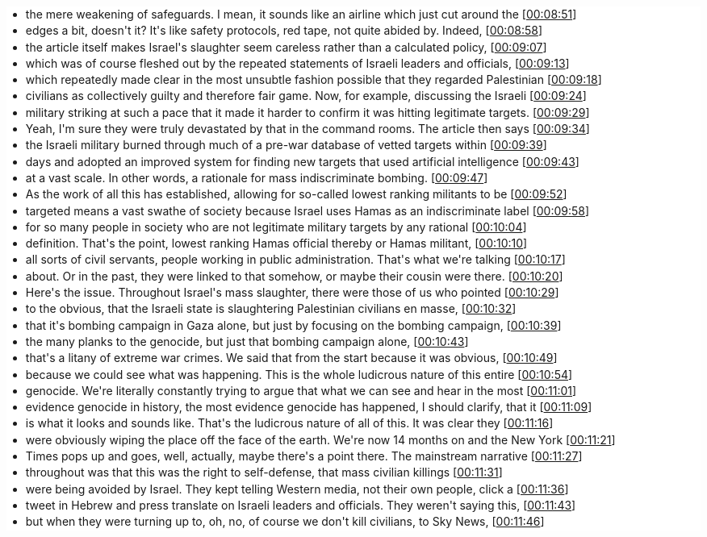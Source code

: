 *  the mere weakening of safeguards. I mean, it sounds like an airline which just cut around the [[00:08:51](https://www.youtube.com/watch?v=kAhXu97hF7c&t=531.12s)]
*  edges a bit, doesn't it? It's like safety protocols, red tape, not quite abided by. Indeed, [[00:08:58](https://www.youtube.com/watch?v=kAhXu97hF7c&t=538.8s)]
*  the article itself makes Israel's slaughter seem careless rather than a calculated policy, [[00:09:07](https://www.youtube.com/watch?v=kAhXu97hF7c&t=547.76s)]
*  which was of course fleshed out by the repeated statements of Israeli leaders and officials, [[00:09:13](https://www.youtube.com/watch?v=kAhXu97hF7c&t=553.6s)]
*  which repeatedly made clear in the most unsubtle fashion possible that they regarded Palestinian [[00:09:18](https://www.youtube.com/watch?v=kAhXu97hF7c&t=558.48s)]
*  civilians as collectively guilty and therefore fair game. Now, for example, discussing the Israeli [[00:09:24](https://www.youtube.com/watch?v=kAhXu97hF7c&t=564.32s)]
*  military striking at such a pace that it made it harder to confirm it was hitting legitimate targets. [[00:09:29](https://www.youtube.com/watch?v=kAhXu97hF7c&t=569.52s)]
*  Yeah, I'm sure they were truly devastated by that in the command rooms. The article then says [[00:09:34](https://www.youtube.com/watch?v=kAhXu97hF7c&t=574.96s)]
*  the Israeli military burned through much of a pre-war database of vetted targets within [[00:09:39](https://www.youtube.com/watch?v=kAhXu97hF7c&t=579.28s)]
*  days and adopted an improved system for finding new targets that used artificial intelligence [[00:09:43](https://www.youtube.com/watch?v=kAhXu97hF7c&t=583.1999999999999s)]
*  at a vast scale. In other words, a rationale for mass indiscriminate bombing. [[00:09:47](https://www.youtube.com/watch?v=kAhXu97hF7c&t=587.52s)]
*  As the work of all this has established, allowing for so-called lowest ranking militants to be [[00:09:52](https://www.youtube.com/watch?v=kAhXu97hF7c&t=592.4s)]
*  targeted means a vast swathe of society because Israel uses Hamas as an indiscriminate label [[00:09:58](https://www.youtube.com/watch?v=kAhXu97hF7c&t=598.24s)]
*  for so many people in society who are not legitimate military targets by any rational [[00:10:04](https://www.youtube.com/watch?v=kAhXu97hF7c&t=604.0s)]
*  definition. That's the point, lowest ranking Hamas official thereby or Hamas militant, [[00:10:10](https://www.youtube.com/watch?v=kAhXu97hF7c&t=610.6400000000001s)]
*  all sorts of civil servants, people working in public administration. That's what we're talking [[00:10:17](https://www.youtube.com/watch?v=kAhXu97hF7c&t=617.2s)]
*  about. Or in the past, they were linked to that somehow, or maybe their cousin were there. [[00:10:20](https://www.youtube.com/watch?v=kAhXu97hF7c&t=620.72s)]
*  Here's the issue. Throughout Israel's mass slaughter, there were those of us who pointed [[00:10:29](https://www.youtube.com/watch?v=kAhXu97hF7c&t=629.12s)]
*  to the obvious, that the Israeli state is slaughtering Palestinian civilians en masse, [[00:10:32](https://www.youtube.com/watch?v=kAhXu97hF7c&t=632.8000000000001s)]
*  that it's bombing campaign in Gaza alone, but just by focusing on the bombing campaign, [[00:10:39](https://www.youtube.com/watch?v=kAhXu97hF7c&t=639.2s)]
*  the many planks to the genocide, but just that bombing campaign alone, [[00:10:43](https://www.youtube.com/watch?v=kAhXu97hF7c&t=643.44s)]
*  that's a litany of extreme war crimes. We said that from the start because it was obvious, [[00:10:49](https://www.youtube.com/watch?v=kAhXu97hF7c&t=649.6800000000001s)]
*  because we could see what was happening. This is the whole ludicrous nature of this entire [[00:10:54](https://www.youtube.com/watch?v=kAhXu97hF7c&t=654.16s)]
*  genocide. We're literally constantly trying to argue that what we can see and hear in the most [[00:11:01](https://www.youtube.com/watch?v=kAhXu97hF7c&t=661.92s)]
*  evidence genocide in history, the most evidence genocide has happened, I should clarify, that it [[00:11:09](https://www.youtube.com/watch?v=kAhXu97hF7c&t=669.52s)]
*  is what it looks and sounds like. That's the ludicrous nature of all of this. It was clear they [[00:11:16](https://www.youtube.com/watch?v=kAhXu97hF7c&t=676.7199999999999s)]
*  were obviously wiping the place off the face of the earth. We're now 14 months on and the New York [[00:11:21](https://www.youtube.com/watch?v=kAhXu97hF7c&t=681.12s)]
*  Times pops up and goes, well, actually, maybe there's a point there. The mainstream narrative [[00:11:27](https://www.youtube.com/watch?v=kAhXu97hF7c&t=687.76s)]
*  throughout was that this was the right to self-defense, that mass civilian killings [[00:11:31](https://www.youtube.com/watch?v=kAhXu97hF7c&t=691.44s)]
*  were being avoided by Israel. They kept telling Western media, not their own people, click a [[00:11:36](https://www.youtube.com/watch?v=kAhXu97hF7c&t=696.32s)]
*  tweet in Hebrew and press translate on Israeli leaders and officials. They weren't saying this, [[00:11:43](https://www.youtube.com/watch?v=kAhXu97hF7c&t=703.2s)]
*  but when they were turning up to, oh, no, of course we don't kill civilians, to Sky News, [[00:11:46](https://www.youtube.com/watch?v=kAhXu97hF7c&t=706.5600000000001s)]